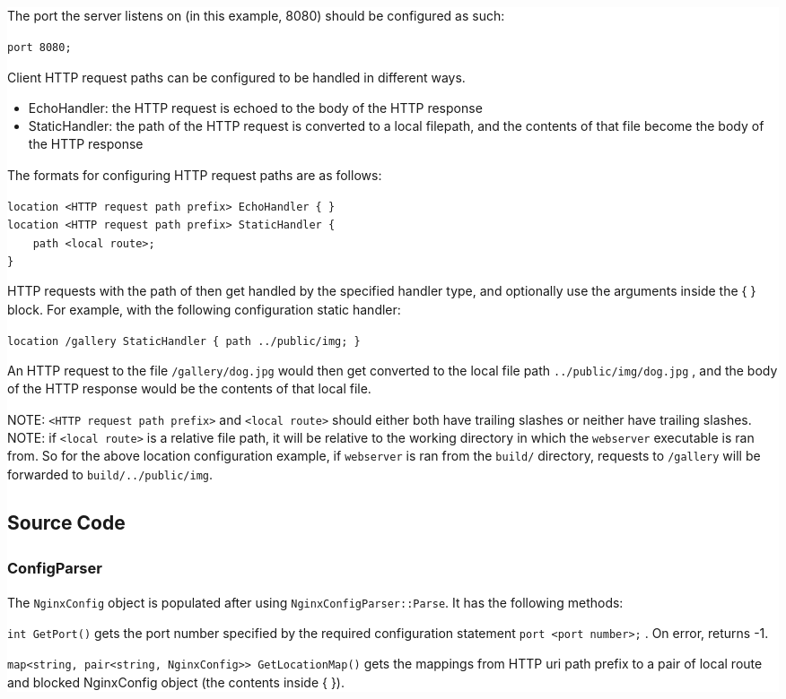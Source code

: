 The port the server listens on (in this example, 8080) should be configured as such:


```
port 8080;
```


Client HTTP request paths can be configured to be handled in different ways. 



*   EchoHandler: the HTTP request is echoed to the body of the HTTP response
*   StaticHandler: the path of the HTTP request is converted to a local filepath, and the contents of that file become the body of the HTTP response

The formats for configuring HTTP request paths are as follows:


```
location <HTTP request path prefix> EchoHandler { }
location <HTTP request path prefix> StaticHandler { 
	path <local route>; 
}
```


HTTP requests with the path of <HTTP request path prefix> then get handled by the specified handler type, and optionally use the arguments inside the { } block. For example, with the following configuration static handler:


```
location /gallery StaticHandler { path ../public/img; }
```


An HTTP request to the file `/gallery/dog.jpg` would then get converted to the local file path `../public/img/dog.jpg` , and the body of the HTTP response would be the contents of that local file. 

NOTE: `<HTTP request path prefix>` and `<local route>` should either both have trailing slashes or neither have trailing slashes.
NOTE: if `<local route>` is a relative file path, it will be relative to the working directory in which the `webserver` executable is ran from. So for the above location configuration example, if `webserver` is ran from the `build/` directory, requests to `/gallery` will be forwarded to `build/../public/img`.

## Source Code


### ConfigParser

The `NginxConfig` object is populated after using `NginxConfigParser::Parse`. It has the following methods:

`int GetPort()` 	gets the port number specified by the required configuration statement `port <port number>;` . On error, returns -1.

`map<string, pair<string, NginxConfig>> GetLocationMap()`	gets the mappings from HTTP uri path prefix to a pair of local route and blocked NginxConfig object (the contents inside { }).

